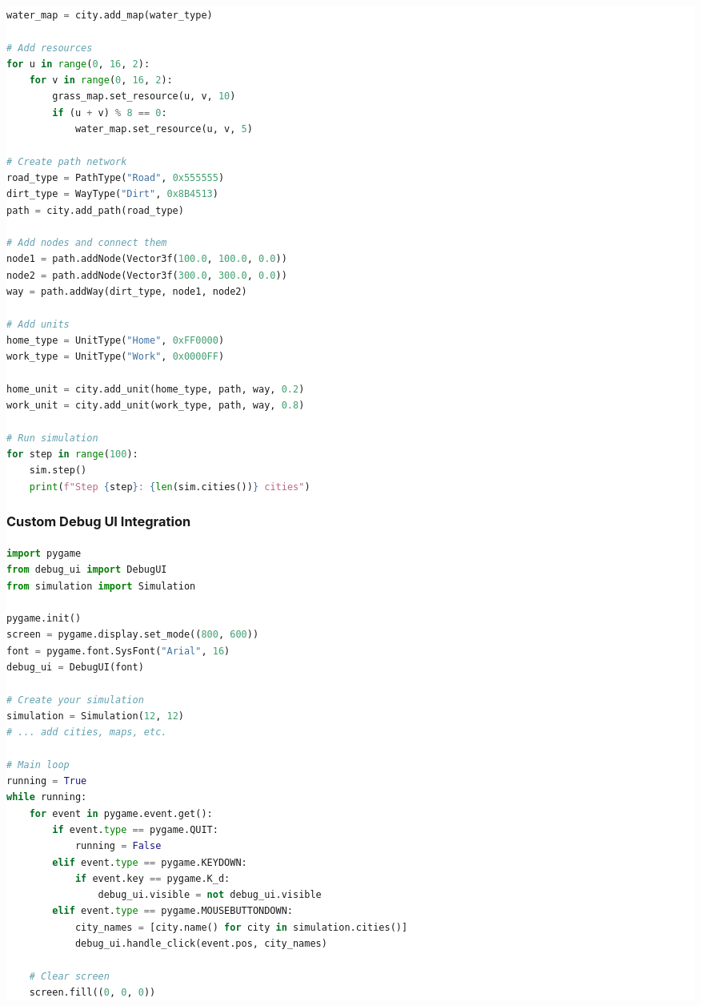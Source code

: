 ```python
water_map = city.add_map(water_type)

# Add resources
for u in range(0, 16, 2):
    for v in range(0, 16, 2):
        grass_map.set_resource(u, v, 10)
        if (u + v) % 8 == 0:
            water_map.set_resource(u, v, 5)

# Create path network
road_type = PathType("Road", 0x555555)
dirt_type = WayType("Dirt", 0x8B4513)
path = city.add_path(road_type)

# Add nodes and connect them
node1 = path.addNode(Vector3f(100.0, 100.0, 0.0))
node2 = path.addNode(Vector3f(300.0, 300.0, 0.0))
way = path.addWay(dirt_type, node1, node2)

# Add units
home_type = UnitType("Home", 0xFF0000)
work_type = UnitType("Work", 0x0000FF)

home_unit = city.add_unit(home_type, path, way, 0.2)
work_unit = city.add_unit(work_type, path, way, 0.8)

# Run simulation
for step in range(100):
    sim.step()
    print(f"Step {step}: {len(sim.cities())} cities")
```

### Custom Debug UI Integration

```python
import pygame
from debug_ui import DebugUI
from simulation import Simulation

pygame.init()
screen = pygame.display.set_mode((800, 600))
font = pygame.font.SysFont("Arial", 16)
debug_ui = DebugUI(font)

# Create your simulation
simulation = Simulation(12, 12)
# ... add cities, maps, etc.

# Main loop
running = True
while running:
    for event in pygame.event.get():
        if event.type == pygame.QUIT:
            running = False
        elif event.type == pygame.KEYDOWN:
            if event.key == pygame.K_d:
                debug_ui.visible = not debug_ui.visible
        elif event.type == pygame.MOUSEBUTTONDOWN:
            city_names = [city.name() for city in simulation.cities()]
            debug_ui.handle_click(event.pos, city_names)

    # Clear screen
    screen.fill((0, 0, 0))
```